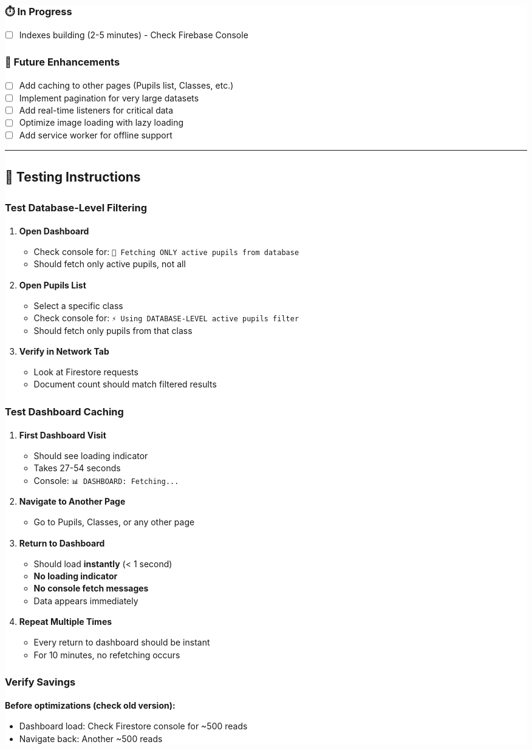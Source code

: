 ### ⏱️ In Progress
- [ ] Indexes building (2-5 minutes) - Check Firebase Console

### 🔄 Future Enhancements
- [ ] Add caching to other pages (Pupils list, Classes, etc.)
- [ ] Implement pagination for very large datasets
- [ ] Add real-time listeners for critical data
- [ ] Optimize image loading with lazy loading
- [ ] Add service worker for offline support

---

## 🧪 Testing Instructions

### Test Database-Level Filtering

1. **Open Dashboard**
   - Check console for: `🎯 Fetching ONLY active pupils from database`
   - Should fetch only active pupils, not all

2. **Open Pupils List**
   - Select a specific class
   - Check console for: `⚡ Using DATABASE-LEVEL active pupils filter`
   - Should fetch only pupils from that class

3. **Verify in Network Tab**
   - Look at Firestore requests
   - Document count should match filtered results

### Test Dashboard Caching

1. **First Dashboard Visit**
   - Should see loading indicator
   - Takes 27-54 seconds
   - Console: `📊 DASHBOARD: Fetching...`

2. **Navigate to Another Page**
   - Go to Pupils, Classes, or any other page

3. **Return to Dashboard**
   - Should load **instantly** (< 1 second)
   - **No loading indicator**
   - **No console fetch messages**
   - Data appears immediately

4. **Repeat Multiple Times**
   - Every return to dashboard should be instant
   - For 10 minutes, no refetching occurs

### Verify Savings

**Before optimizations (check old version):**
- Dashboard load: Check Firestore console for ~500 reads
- Navigate back: Another ~500 reads
